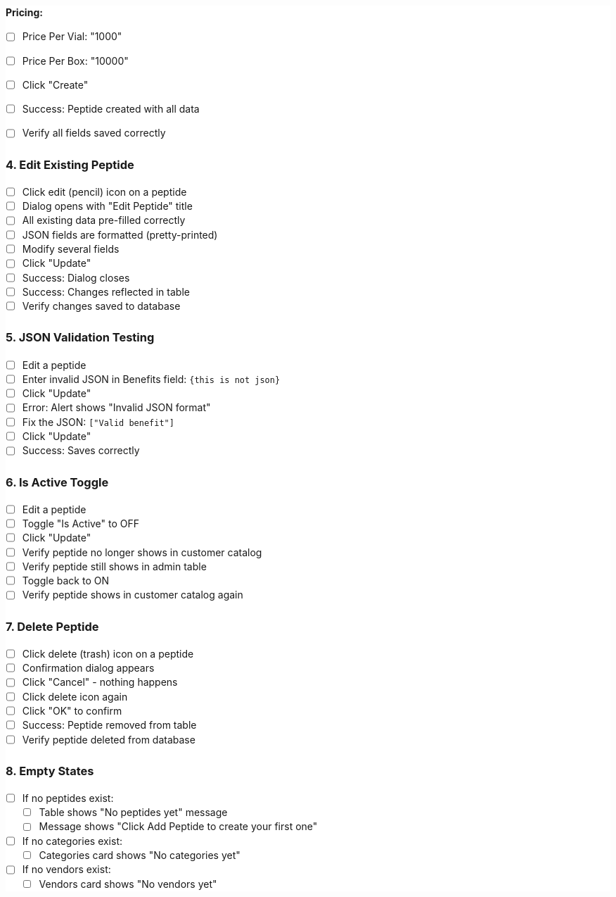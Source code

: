 **Pricing:**
- [ ] Price Per Vial: "1000"
- [ ] Price Per Box: "10000"

- [ ] Click "Create"
- [ ] Success: Peptide created with all data
- [ ] Verify all fields saved correctly

### 4. Edit Existing Peptide
- [ ] Click edit (pencil) icon on a peptide
- [ ] Dialog opens with "Edit Peptide" title
- [ ] All existing data pre-filled correctly
- [ ] JSON fields are formatted (pretty-printed)
- [ ] Modify several fields
- [ ] Click "Update"
- [ ] Success: Dialog closes
- [ ] Success: Changes reflected in table
- [ ] Verify changes saved to database

### 5. JSON Validation Testing
- [ ] Edit a peptide
- [ ] Enter invalid JSON in Benefits field: `{this is not json}`
- [ ] Click "Update"
- [ ] Error: Alert shows "Invalid JSON format"
- [ ] Fix the JSON: `["Valid benefit"]`
- [ ] Click "Update"
- [ ] Success: Saves correctly

### 6. Is Active Toggle
- [ ] Edit a peptide
- [ ] Toggle "Is Active" to OFF
- [ ] Click "Update"
- [ ] Verify peptide no longer shows in customer catalog
- [ ] Verify peptide still shows in admin table
- [ ] Toggle back to ON
- [ ] Verify peptide shows in customer catalog again

### 7. Delete Peptide
- [ ] Click delete (trash) icon on a peptide
- [ ] Confirmation dialog appears
- [ ] Click "Cancel" - nothing happens
- [ ] Click delete icon again
- [ ] Click "OK" to confirm
- [ ] Success: Peptide removed from table
- [ ] Verify peptide deleted from database

### 8. Empty States
- [ ] If no peptides exist:
  - [ ] Table shows "No peptides yet" message
  - [ ] Message shows "Click Add Peptide to create your first one"
- [ ] If no categories exist:
  - [ ] Categories card shows "No categories yet"
- [ ] If no vendors exist:
  - [ ] Vendors card shows "No vendors yet"
